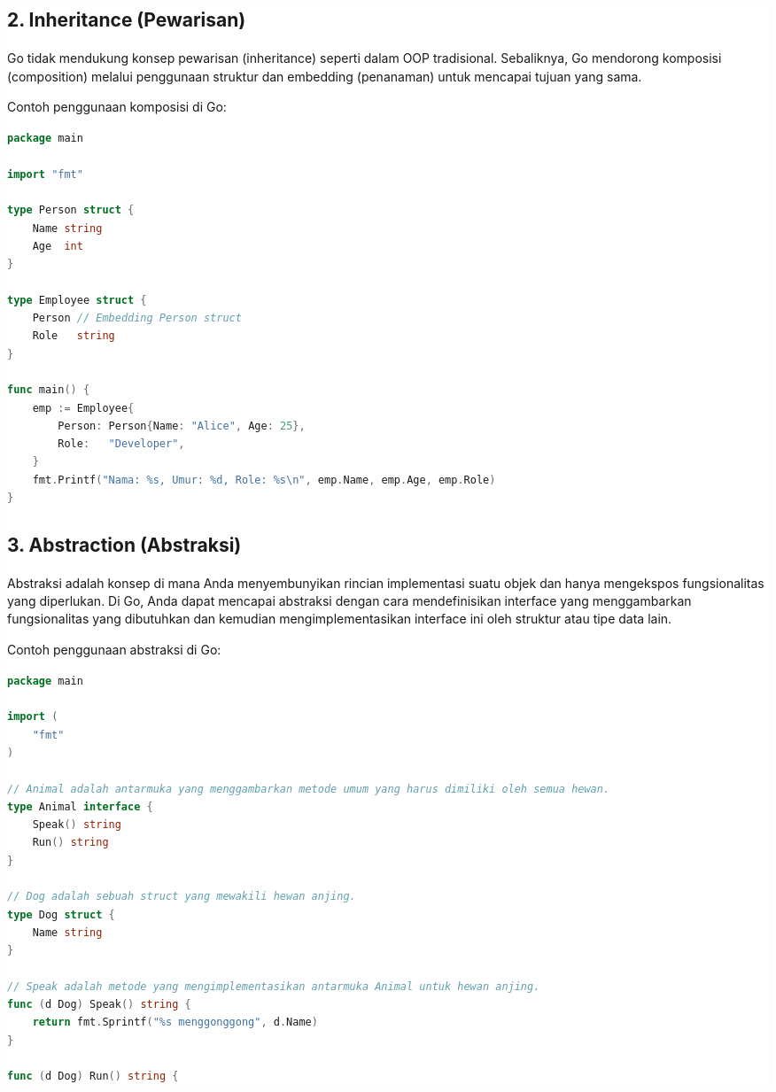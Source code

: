 ## 2. **Inheritance (Pewarisan)**

Go tidak mendukung konsep pewarisan (inheritance) seperti dalam OOP tradisional. Sebaliknya, Go mendorong komposisi (composition) melalui penggunaan struktur dan embedding (penanaman) untuk mencapai tujuan yang sama.

Contoh penggunaan komposisi di Go:

```go
package main

import "fmt"

type Person struct {
    Name string
    Age  int
}

type Employee struct {
    Person // Embedding Person struct
    Role   string
}

func main() {
    emp := Employee{
        Person: Person{Name: "Alice", Age: 25},
        Role:   "Developer",
    }
    fmt.Printf("Nama: %s, Umur: %d, Role: %s\n", emp.Name, emp.Age, emp.Role)
}
```

## 3. **Abstraction (Abstraksi)**

Abstraksi adalah konsep di mana Anda menyembunyikan rincian implementasi suatu objek dan hanya mengekspos fungsionalitas yang diperlukan. Di Go, Anda dapat mencapai abstraksi dengan cara mendefinisikan interface yang menggambarkan fungsionalitas yang dibutuhkan dan kemudian mengimplementasikan interface ini oleh struktur atau tipe data lain.

Contoh penggunaan abstraksi di Go:

```go
package main

import (
	"fmt"
)

// Animal adalah antarmuka yang menggambarkan metode umum yang harus dimiliki oleh semua hewan.
type Animal interface {
	Speak() string
	Run() string
}

// Dog adalah sebuah struct yang mewakili hewan anjing.
type Dog struct {
	Name string
}

// Speak adalah metode yang mengimplementasikan antarmuka Animal untuk hewan anjing.
func (d Dog) Speak() string {
	return fmt.Sprintf("%s menggonggong", d.Name)
}

func (d Dog) Run() string {
```